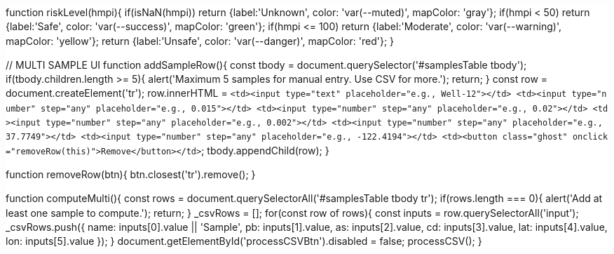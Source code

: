 
  function riskLevel(hmpi){
    if(isNaN(hmpi)) return {label:'Unknown', color: 'var(--muted)', mapColor: 'gray'};
    if(hmpi < 50) return {label:'Safe', color: 'var(--success)', mapColor: 'green'};
    if(hmpi <= 100) return {label:'Moderate', color: 'var(--warning)', mapColor: 'yellow'};
    return {label:'Unsafe', color: 'var(--danger)', mapColor: 'red'};
  }

  // MULTI SAMPLE UI
  function addSampleRow(){
    const tbody = document.querySelector('#samplesTable tbody');
    if(tbody.children.length >= 5){
      alert('Maximum 5 samples for manual entry. Use CSV for more.');
      return;
    }
    const row = document.createElement('tr');
    row.innerHTML = `
      <td><input type="text" placeholder="e.g., Well-12"></td>
      <td><input type="number" step="any" placeholder="e.g., 0.015"></td>
      <td><input type="number" step="any" placeholder="e.g., 0.02"></td>
      <td><input type="number" step="any" placeholder="e.g., 0.002"></td>
      <td><input type="number" step="any" placeholder="e.g., 37.7749"></td>
      <td><input type="number" step="any" placeholder="e.g., -122.4194"></td>
      <td><button class="ghost" onclick="removeRow(this)">Remove</button></td>
    `;
    tbody.appendChild(row);
  }

  function removeRow(btn){
    btn.closest('tr').remove();
  }

  function computeMulti(){
    const rows = document.querySelectorAll('#samplesTable tbody tr');
    if(rows.length === 0){
      alert('Add at least one sample to compute.');
      return;
    }
    _csvRows = [];
    for(const row of rows){
      const inputs = row.querySelectorAll('input');
      _csvRows.push({
        name: inputs[0].value || 'Sample',
        pb: inputs[1].value,
        as: inputs[2].value,
        cd: inputs[3].value,
        lat: inputs[4].value,
        lon: inputs[5].value
      });
    }
    document.getElementById('processCSVBtn').disabled = false;
    processCSV();
  }
